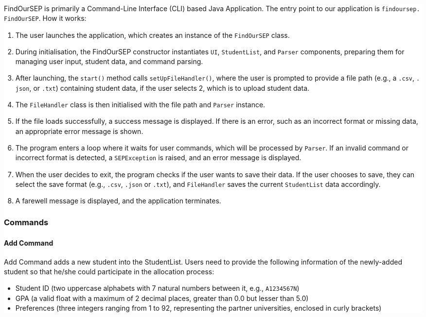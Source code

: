 FindOurSEP is primarily a Command-Line Interface (CLI) based Java Application. The entry point to our application is
`findoursep.FindOurSEP`. How it works:
1. The user launches the application, which creates an instance of the `FindOurSEP` class.

2. During initialisation, the FindOurSEP constructor instantiates `UI`, `StudentList`, and `Parser` components,
   preparing them for managing user input, student data, and command parsing.

3. After launching, the `start()` method calls `setUpFileHandler()`, where the user is prompted to provide a file path
   (e.g., a `.csv`, `.json`, or `.txt`) containing student data, if the user selects 2, which is to upload student
   data.

4. The `FileHandler` class is then initialised with the file path and `Parser` instance.

5. If the file loads successfully, a success message is displayed. If there is an error, such as an incorrect format or
   missing data, an appropriate error message is shown.

6. The program enters a loop where it waits for user commands, which will be processed by `Parser`. If an invalid
   command or incorrect format is detected, a `SEPException` is raised, and an error message is displayed.

7. When the user decides to exit, the program checks if the user wants to save their data. If the user chooses to save,
   they can select the save format (e.g., `.csv`, `.json` or `.txt`), and `FileHandler` saves the current `StudentList`
   data accordingly.

8. A farewell message is displayed, and the application terminates.

### Commands

#### Add Command

Add Command adds a new student into the StudentList. Users need to provide the following information of the newly-added student so that he/she could participate in the allocation process:

* Student ID (two uppercase alphabets with 7 natural numbers between it, e.g., ``A1234567N``) 
* GPA (a valid float with a maximum of 2 decimal places, greater than 0.0 but lesser than 5.0)
* Preferences (three integers ranging from 1 to 92, representing the partner universities, enclosed in curly brackets)
